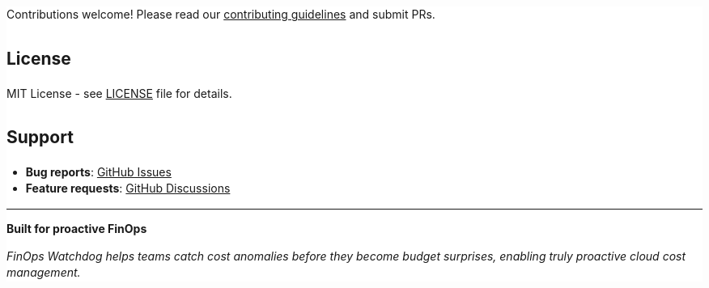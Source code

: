 Contributions welcome! Please read our [contributing guidelines](CONTRIBUTING.md) and submit PRs.

## License

MIT License - see [LICENSE](LICENSE) file for details.

## Support

- **Bug reports**: [GitHub Issues](https://github.com/dianuhs/finops-watchdog/issues)
- **Feature requests**: [GitHub Discussions](https://github.com/dianuhs/finops-watchdog/discussions)

---

**Built for proactive FinOps**

*FinOps Watchdog helps teams catch cost anomalies before they become budget surprises, enabling truly proactive cloud cost management.*





